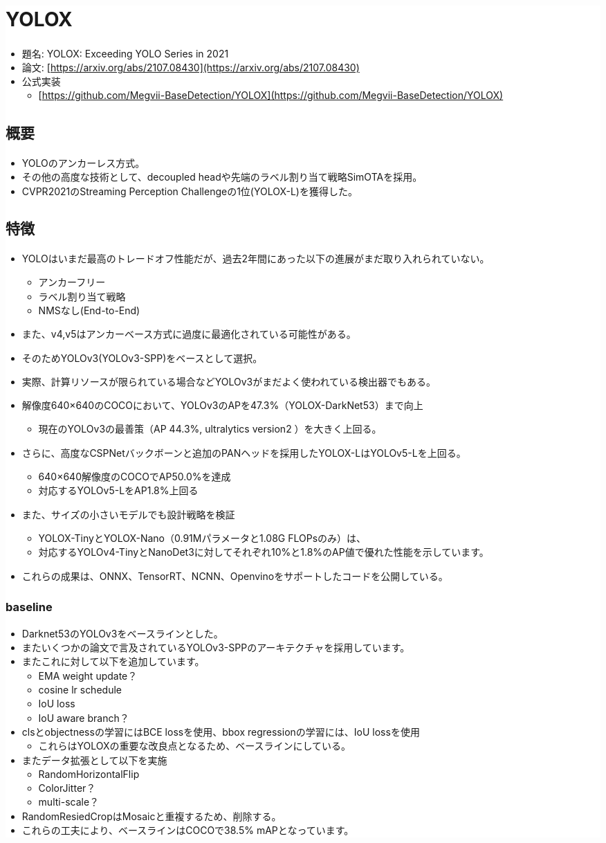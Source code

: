 # YOLOX

- 題名: YOLOX: Exceeding YOLO Series in 2021
- 論文: [https://arxiv.org/abs/2107.08430](https://arxiv.org/abs/2107.08430)
- 公式実装
  - [https://github.com/Megvii-BaseDetection/YOLOX](https://github.com/Megvii-BaseDetection/YOLOX)

## 概要

- YOLOのアンカーレス方式。
- その他の高度な技術として、decoupled headや先端のラベル割り当て戦略SimOTAを採用。
- CVPR2021のStreaming Perception Challengeの1位(YOLOX-L)を獲得した。

## 特徴

- YOLOはいまだ最高のトレードオフ性能だが、過去2年間にあった以下の進展がまだ取り入れられていない。
  - アンカーフリー
  - ラベル割り当て戦略
  - NMSなし(End-to-End)
- また、v4,v5はアンカーベース方式に過度に最適化されている可能性がある。
- そのためYOLOv3(YOLOv3-SPP)をベースとして選択。
- 実際、計算リソースが限られている場合などYOLOv3がまだよく使われている検出器でもある。

- 解像度640×640のCOCOにおいて、YOLOv3のAPを47.3%（YOLOX-DarkNet53）まで向上
  - 現在のYOLOv3の最善策（AP 44.3%, ultralytics version2 ）を大きく上回る。
- さらに、高度なCSPNetバックボーンと追加のPANヘッドを採用したYOLOX-LはYOLOv5-Lを上回る。
  - 640×640解像度のCOCOでAP50.0%を達成
  - 対応するYOLOv5-LをAP1.8%上回る
- また、サイズの小さいモデルでも設計戦略を検証
  - YOLOX-TinyとYOLOX-Nano（0.91Mパラメータと1.08G FLOPsのみ）は、
  - 対応するYOLOv4-TinyとNanoDet3に対してそれぞれ10%と1.8%のAP値で優れた性能を示しています。
- これらの成果は、ONNX、TensorRT、NCNN、Openvinoをサポートしたコードを公開している。

### baseline

- Darknet53のYOLOv3をベースラインとした。
- またいくつかの論文で言及されているYOLOv3-SPPのアーキテクチャを採用しています。
- またこれに対して以下を追加しています。
  - EMA weight update？
  - cosine lr schedule
  - IoU loss
  - IoU aware branch？
- clsとobjectnessの学習にはBCE lossを使用、bbox regressionの学習には、IoU lossを使用
  - これらはYOLOXの重要な改良点となるため、ベースラインにしている。
- またデータ拡張として以下を実施
  - RandomHorizontalFlip
  - ColorJitter？
  - multi-scale？
- RandomResiedCropはMosaicと重複するため、削除する。
- これらの工夫により、ベースラインはCOCOで38.5% mAPとなっています。

